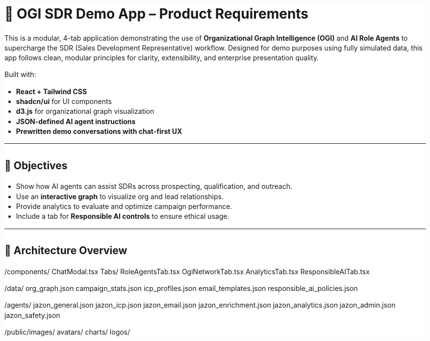 # 🧠 OGI SDR Demo App – Product Requirements

This is a modular, 4-tab application demonstrating the use of **Organizational Graph Intelligence (OGI)** and **AI Role Agents** to supercharge the SDR (Sales Development Representative) workflow. Designed for demo purposes using fully simulated data, this app follows clean, modular principles for clarity, extensibility, and enterprise presentation quality.

Built with:
- **React + Tailwind CSS**
- **shadcn/ui** for UI components
- **d3.js** for organizational graph visualization
- **JSON-defined AI agent instructions**
- **Prewritten demo conversations with chat-first UX**

---

## 🎯 Objectives

- Show how AI agents can assist SDRs across prospecting, qualification, and outreach.
- Use an **interactive graph** to visualize org and lead relationships.
- Provide analytics to evaluate and optimize campaign performance.
- Include a tab for **Responsible AI controls** to ensure ethical usage.

---

## 🧱 Architecture Overview

/components/
ChatModal.tsx
Tabs/
RoleAgentsTab.tsx
OgiNetworkTab.tsx
AnalyticsTab.tsx
ResponsibleAITab.tsx

/data/
org_graph.json
campaign_stats.json
icp_profiles.json
email_templates.json
responsible_ai_policies.json

/agents/
jazon_general.json
jazon_icp.json
jazon_email.json
jazon_enrichment.json
jazon_analytics.json
jazon_admin.json
jazon_safety.json

/public/images/
avatars/
charts/
logos/

